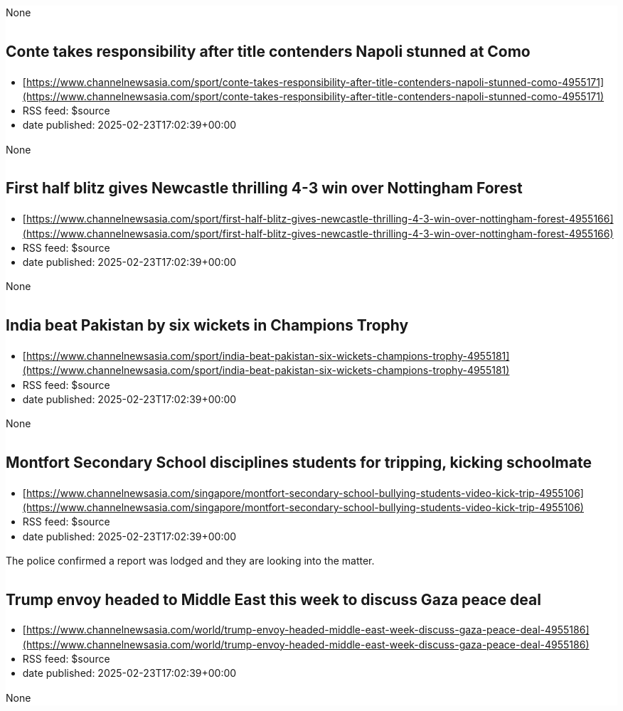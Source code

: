 None

## Conte takes responsibility after title contenders Napoli stunned at Como
 - [https://www.channelnewsasia.com/sport/conte-takes-responsibility-after-title-contenders-napoli-stunned-como-4955171](https://www.channelnewsasia.com/sport/conte-takes-responsibility-after-title-contenders-napoli-stunned-como-4955171)
 - RSS feed: $source
 - date published: 2025-02-23T17:02:39+00:00

None

## First half blitz gives Newcastle thrilling 4-3 win over Nottingham Forest
 - [https://www.channelnewsasia.com/sport/first-half-blitz-gives-newcastle-thrilling-4-3-win-over-nottingham-forest-4955166](https://www.channelnewsasia.com/sport/first-half-blitz-gives-newcastle-thrilling-4-3-win-over-nottingham-forest-4955166)
 - RSS feed: $source
 - date published: 2025-02-23T17:02:39+00:00

None

## India beat Pakistan by six wickets in Champions Trophy
 - [https://www.channelnewsasia.com/sport/india-beat-pakistan-six-wickets-champions-trophy-4955181](https://www.channelnewsasia.com/sport/india-beat-pakistan-six-wickets-champions-trophy-4955181)
 - RSS feed: $source
 - date published: 2025-02-23T17:02:39+00:00

None

## Montfort Secondary School disciplines students for tripping, kicking schoolmate
 - [https://www.channelnewsasia.com/singapore/montfort-secondary-school-bullying-students-video-kick-trip-4955106](https://www.channelnewsasia.com/singapore/montfort-secondary-school-bullying-students-video-kick-trip-4955106)
 - RSS feed: $source
 - date published: 2025-02-23T17:02:39+00:00

The police confirmed a report was lodged and they are looking into the matter.

## Trump envoy headed to Middle East this week to discuss Gaza peace deal
 - [https://www.channelnewsasia.com/world/trump-envoy-headed-middle-east-week-discuss-gaza-peace-deal-4955186](https://www.channelnewsasia.com/world/trump-envoy-headed-middle-east-week-discuss-gaza-peace-deal-4955186)
 - RSS feed: $source
 - date published: 2025-02-23T17:02:39+00:00

None
